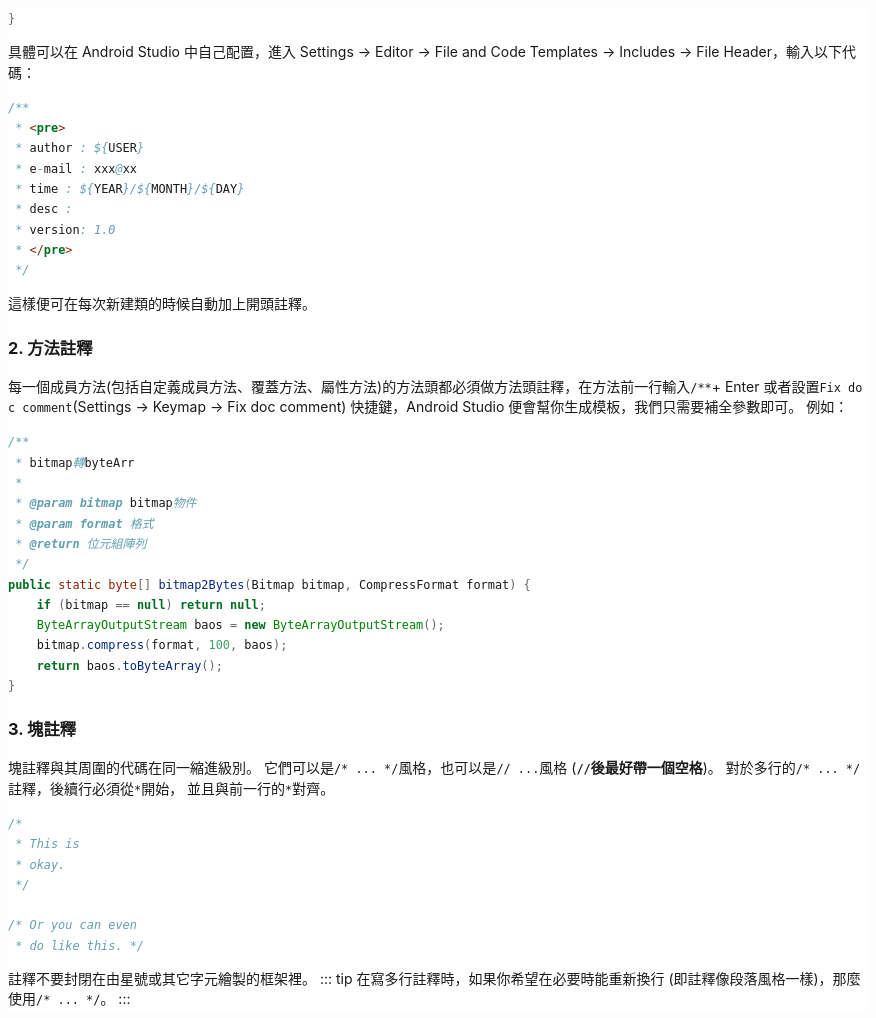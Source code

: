 ```java
}
```

具體可以在 Android Studio 中自己配置，進入 Settings -> Editor -> File and Code Templates -> Includes -> File Header，輸入以下代碼：
```java
/**
 * <pre>
 * author : ${USER}
 * e-mail : xxx@xx
 * time : ${YEAR}/${MONTH}/${DAY}
 * desc :
 * version: 1.0
 * </pre>
 */
```
這樣便可在每次新建類的時候自動加上開頭註釋。


### 2. 方法註釋
每一個成員方法(包括自定義成員方法、覆蓋方法、屬性方法)的方法頭都必須做方法頭註釋，在方法前一行輸入`/**`+ Enter 或者設置`Fix doc comment`(Settings -> Keymap -> Fix doc comment) 快捷鍵，Android Studio 便會幫你生成模板，我們只需要補全參數即可。
例如：
```java
/**
 * bitmap轉byteArr
 *
 * @param bitmap bitmap物件
 * @param format 格式
 * @return 位元組陣列
 */
public static byte[] bitmap2Bytes(Bitmap bitmap, CompressFormat format) {
    if (bitmap == null) return null;
    ByteArrayOutputStream baos = new ByteArrayOutputStream();
    bitmap.compress(format, 100, baos);
    return baos.toByteArray();
}
```


### 3. 塊註釋
塊註釋與其周圍的代碼在同一縮進級別。
它們可以是`/* ... */`風格，也可以是`// ...`風格 (**`//`後最好帶一個空格**)。
對於多行的`/* ... */`註釋，後續行必須從`*`開始， 並且與前一行的`*`對齊。
```java
/*
 * This is
 * okay.
 */

/* Or you can even
 * do like this. */
```
註釋不要封閉在由星號或其它字元繪製的框架裡。
::: tip
在寫多行註釋時，如果你希望在必要時能重新換行 (即註釋像段落風格一樣)，那麼使用`/* ... */`。
:::
